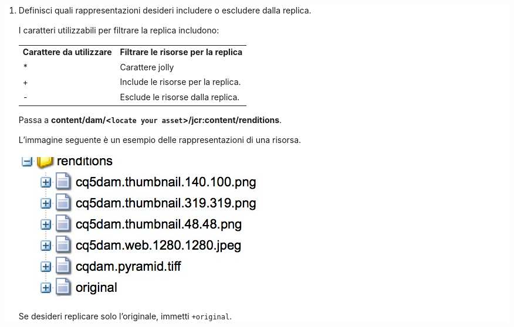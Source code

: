 1. Definisci quali rappresentazioni desideri includere o escludere dalla replica.

   I caratteri utilizzabili per filtrare la replica includono:

   <table> 
    <tbody> 
    <tr> 
    <td><strong>Carattere da utilizzare</strong></td> 
    <td><strong>Filtrare le risorse per la replica</strong></td> 
    </tr> 
    <tr> 
    <td>*</td> 
    <td>Carattere jolly<br /> </td> 
    </tr> 
    <tr> 
    <td>+</td> 
    <td>Include le risorse per la replica.</td> 
    </tr> 
    <tr> 
    <td>-</td> 
    <td>Esclude le risorse dalla replica.</td> 
    </tr> 
    </tbody> 
   </table>

   Passa a **content/dam/&lt;`locate your asset`>/jcr:content/renditions**.

   L’immagine seguente è un esempio delle rappresentazioni di una risorsa.

   ![chlimage_1-4](assets/chlimage_1-4.png)

   Se desideri replicare solo l’originale, immetti `+original`.

